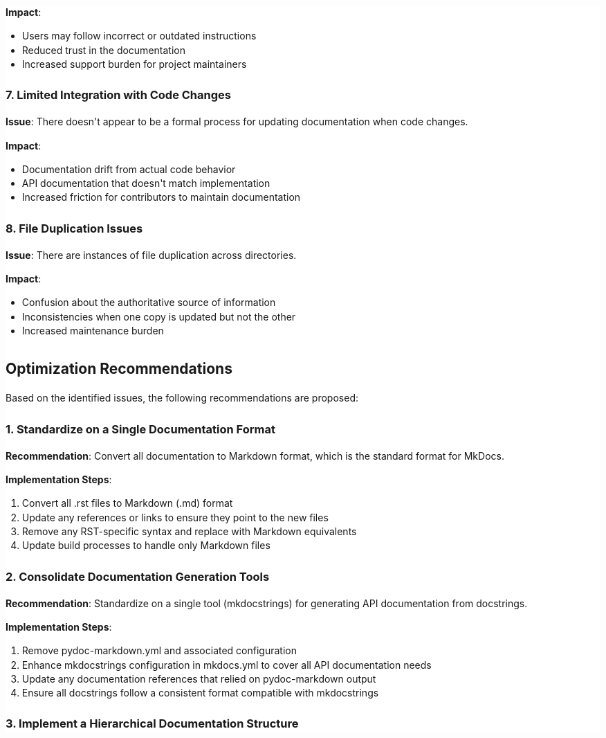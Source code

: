 **Impact**:

- Users may follow incorrect or outdated instructions
- Reduced trust in the documentation
- Increased support burden for project maintainers

### 7. Limited Integration with Code Changes

**Issue**: There doesn't appear to be a formal process for updating documentation when code changes.

**Impact**:

- Documentation drift from actual code behavior
- API documentation that doesn't match implementation
- Increased friction for contributors to maintain documentation

### 8. File Duplication Issues

**Issue**: There are instances of file duplication across directories.

**Impact**:

- Confusion about the authoritative source of information
- Inconsistencies when one copy is updated but not the other
- Increased maintenance burden

## Optimization Recommendations

Based on the identified issues, the following recommendations are proposed:

### 1. Standardize on a Single Documentation Format

**Recommendation**: Convert all documentation to Markdown format, which is the standard format for MkDocs.

**Implementation Steps**:

1. Convert all .rst files to Markdown (.md) format
2. Update any references or links to ensure they point to the new files
3. Remove any RST-specific syntax and replace with Markdown equivalents
4. Update build processes to handle only Markdown files

### 2. Consolidate Documentation Generation Tools

**Recommendation**: Standardize on a single tool (mkdocstrings) for generating API documentation from docstrings.

**Implementation Steps**:

1. Remove pydoc-markdown.yml and associated configuration
2. Enhance mkdocstrings configuration in mkdocs.yml to cover all API documentation needs
3. Update any documentation references that relied on pydoc-markdown output
4. Ensure all docstrings follow a consistent format compatible with mkdocstrings

### 3. Implement a Hierarchical Documentation Structure
